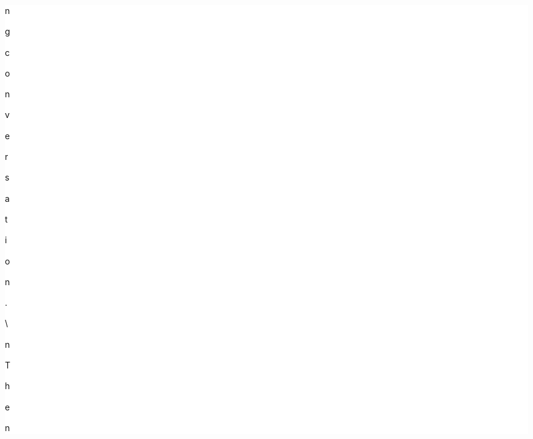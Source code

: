 n

g

 

c

o

n

v

e

r

s

a

t

i

o

n

.

\

n

 

 

 

 

 

 

 

 

 

 

 

 

 

 

 

 

T

h

e

n
